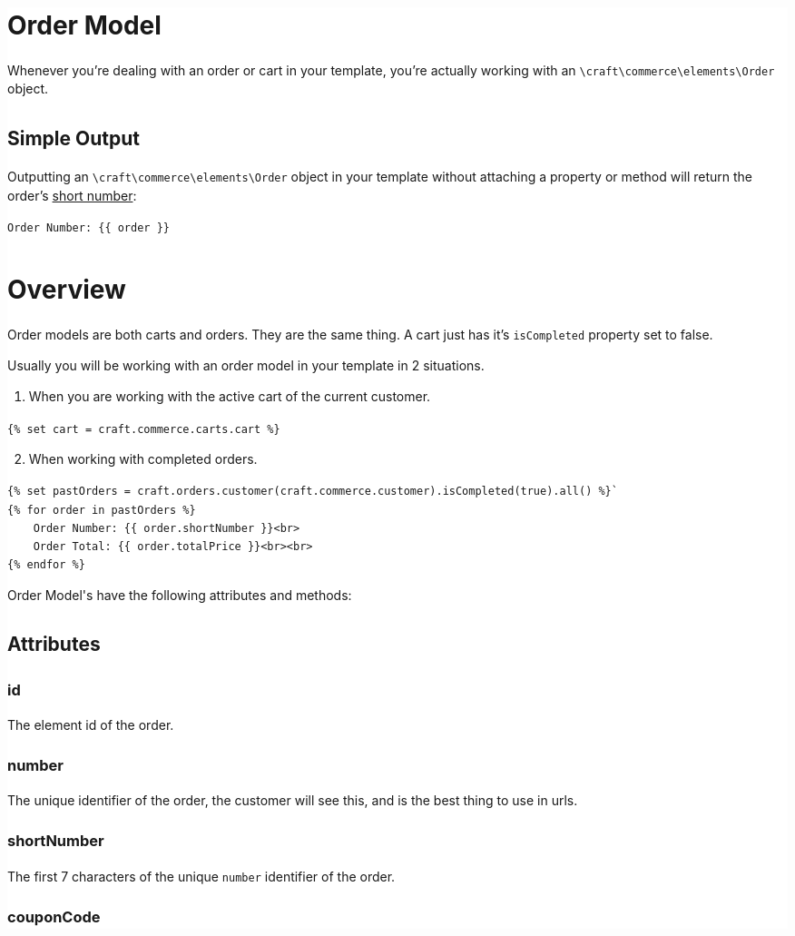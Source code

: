 # Order Model
Whenever you’re dealing with an order or cart in your template, you’re actually working with an `\craft\commerce\elements\Order` object.

## Simple Output

Outputting an `\craft\commerce\elements\Order` object in your template without attaching a property or method will return the order’s [short number](#shortnumber):

```
Order Number: {{ order }}
```

# Overview

Order models are both carts and orders. They are the same thing. A cart just has it’s `isCompleted` property set to false.

Usually you will be working with an order model in your template in 2 situations.

1. When you are working with the active cart of the current customer.
```
{% set cart = craft.commerce.carts.cart %}
```

2. When working with completed orders.
```
{% set pastOrders = craft.orders.customer(craft.commerce.customer).isCompleted(true).all() %}`
{% for order in pastOrders %}
	Order Number: {{ order.shortNumber }}<br>
	Order Total: {{ order.totalPrice }}<br><br>
{% endfor %}	
```
	
Order Model's have the following attributes and methods:

## Attributes

### id

The element id of the order.

### number

The unique identifier of the order, the customer will see this, and is the best thing to use in urls.

### shortNumber

The first 7 characters of the unique `number` identifier of the order.

### couponCode
